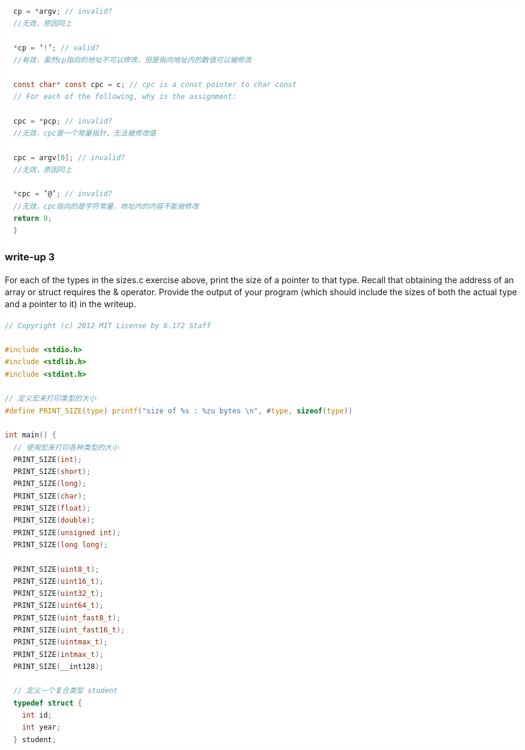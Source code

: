 ```c
  cp = *argv; // invalid?
  //无效，原因同上

  *cp = ’!’; // valid?
  //有效，虽然cp指向的地址不可以修改，但是指向地址内的数值可以被修改

  const char* const cpc = c; // cpc is a const pointer to char const
  // For each of the following, why is the assignment:

  cpc = *pcp; // invalid?
  //无效，cpc是一个常量指针，无法被修改值

  cpc = argv[0]; // invalid?
  //无效，原因同上

  *cpc = ’@’; // invalid?
  //无效，cpc指向的是字符常量，地址内的内容不能被修改
  return 0;
  }
```
### write-up 3

For each of the types in the sizes.c exercise above, print the size of a pointer to 
that type. Recall that obtaining the address of an array or struct requires the & operator. 
Provide the output of your program (which should include the sizes of both the actual type 
and a pointer to it) in the writeup.

```c
// Copyright (c) 2012 MIT License by 6.172 Staff

#include <stdio.h>
#include <stdlib.h>
#include <stdint.h>

// 定义宏来打印类型的大小
#define PRINT_SIZE(type) printf("size of %s : %zu bytes \n", #type, sizeof(type))

int main() {
  // 使用宏来打印各种类型的大小
  PRINT_SIZE(int);
  PRINT_SIZE(short);
  PRINT_SIZE(long);
  PRINT_SIZE(char);
  PRINT_SIZE(float);
  PRINT_SIZE(double);
  PRINT_SIZE(unsigned int);
  PRINT_SIZE(long long);

  PRINT_SIZE(uint8_t);
  PRINT_SIZE(uint16_t);
  PRINT_SIZE(uint32_t);
  PRINT_SIZE(uint64_t);
  PRINT_SIZE(uint_fast8_t);
  PRINT_SIZE(uint_fast16_t);
  PRINT_SIZE(uintmax_t);
  PRINT_SIZE(intmax_t);
  PRINT_SIZE(__int128);

  // 定义一个复合类型 student
  typedef struct {
    int id;
    int year;
  } student;
```